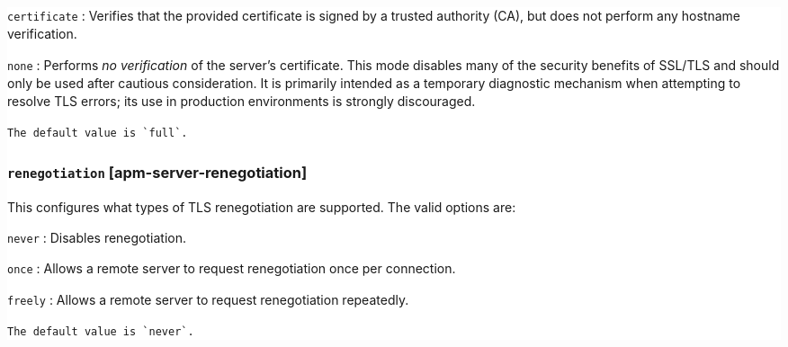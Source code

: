 `certificate`
:   Verifies that the provided certificate is signed by a trusted authority (CA), but does not perform any hostname verification.

`none`
:   Performs *no verification* of the server’s certificate. This mode disables many of the security benefits of SSL/TLS and should only be used after cautious consideration. It is primarily intended as a temporary diagnostic mechanism when attempting to resolve TLS errors; its use in production environments is strongly discouraged.

    The default value is `full`.



### `renegotiation` [apm-server-renegotiation]

This configures what types of TLS renegotiation are supported. The valid options are:

`never`
:   Disables renegotiation.

`once`
:   Allows a remote server to request renegotiation once per connection.

`freely`
:   Allows a remote server to request renegotiation repeatedly.

    The default value is `never`.


